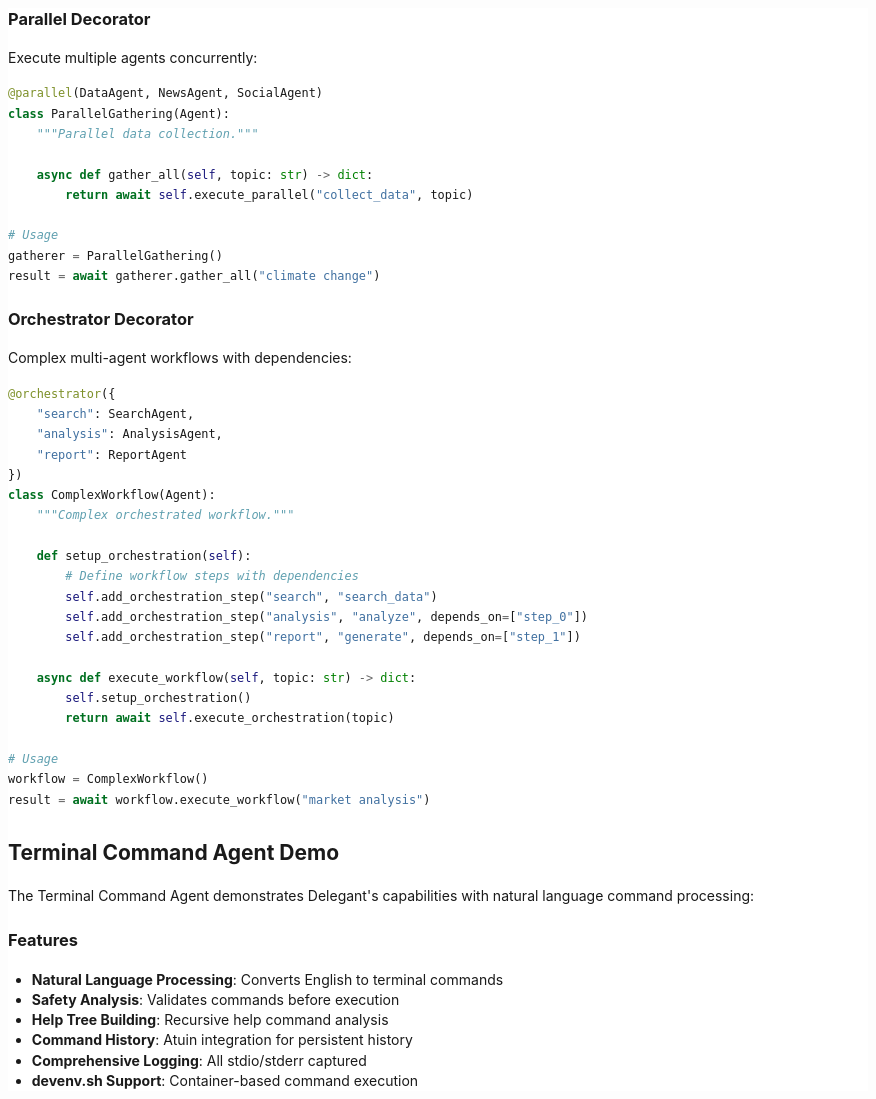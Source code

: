 ### Parallel Decorator

Execute multiple agents concurrently:

```python
@parallel(DataAgent, NewsAgent, SocialAgent)
class ParallelGathering(Agent):
    """Parallel data collection."""
    
    async def gather_all(self, topic: str) -> dict:
        return await self.execute_parallel("collect_data", topic)

# Usage
gatherer = ParallelGathering()
result = await gatherer.gather_all("climate change")
```

### Orchestrator Decorator

Complex multi-agent workflows with dependencies:

```python
@orchestrator({
    "search": SearchAgent,
    "analysis": AnalysisAgent,
    "report": ReportAgent
})
class ComplexWorkflow(Agent):
    """Complex orchestrated workflow."""
    
    def setup_orchestration(self):
        # Define workflow steps with dependencies
        self.add_orchestration_step("search", "search_data")
        self.add_orchestration_step("analysis", "analyze", depends_on=["step_0"])
        self.add_orchestration_step("report", "generate", depends_on=["step_1"])
    
    async def execute_workflow(self, topic: str) -> dict:
        self.setup_orchestration()
        return await self.execute_orchestration(topic)

# Usage
workflow = ComplexWorkflow()
result = await workflow.execute_workflow("market analysis")
```

## Terminal Command Agent Demo

The Terminal Command Agent demonstrates Delegant's capabilities with natural language command processing:

### Features

- **Natural Language Processing**: Converts English to terminal commands
- **Safety Analysis**: Validates commands before execution
- **Help Tree Building**: Recursive help command analysis
- **Command History**: Atuin integration for persistent history
- **Comprehensive Logging**: All stdio/stderr captured
- **devenv.sh Support**: Container-based command execution
